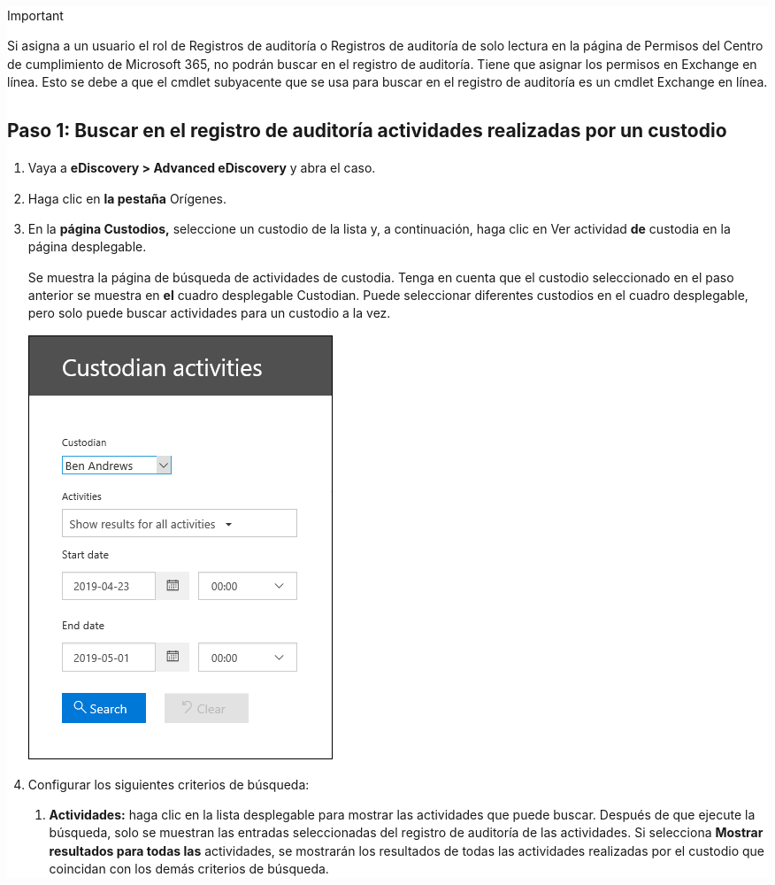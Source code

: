 > [!IMPORTANT]
> Si asigna a un usuario el rol de Registros de auditoría o Registros de auditoría de solo lectura en la página de Permisos del Centro de cumplimiento de Microsoft 365, no podrán buscar en el registro de auditoría. Tiene que asignar los permisos en Exchange en línea. Esto se debe a que el cmdlet subyacente que se usa para buscar en el registro de auditoría es un cmdlet Exchange en línea.

## <a name="step-1-search-the-audit-log-for-activities-performed-by-a-custodian"></a>Paso 1: Buscar en el registro de auditoría actividades realizadas por un custodio

1. Vaya a **eDiscovery > Advanced eDiscovery** y abra el caso.
  
2. Haga clic en **la pestaña** Orígenes.
  
3. En la **página Custodios,** seleccione un custodio de la lista y, a continuación, haga clic en Ver actividad **de** custodia en la página desplegable.

    Se muestra la página de búsqueda de actividades de custodia. Tenga en cuenta que el custodio seleccionado en el paso anterior se muestra en **el** cuadro desplegable Custodian. Puede seleccionar diferentes custodios en el cuadro desplegable, pero solo puede buscar actividades para un custodio a la vez.

    ![Página de búsqueda de actividades de custodia.](../media/AeDCustodianActivities1.png)
   
4. Configurar los siguientes criterios de búsqueda: 
      
   1. **Actividades:** haga clic en la lista desplegable para mostrar las actividades que puede buscar. Después de que ejecute la búsqueda, solo se muestran las entradas seleccionadas del registro de auditoría de las actividades. Si selecciona **Mostrar resultados para todas las** actividades, se mostrarán los resultados de todas las actividades realizadas por el custodio que coincidan con los demás criterios de búsqueda.
